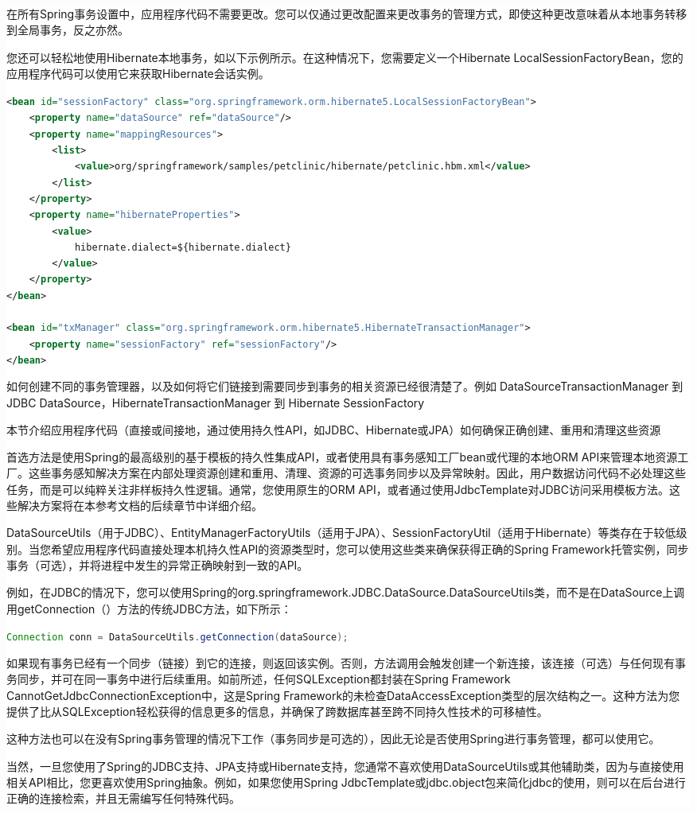 在所有Spring事务设置中，应用程序代码不需要更改。您可以仅通过更改配置来更改事务的管理方式，即使这种更改意味着从本地事务转移到全局事务，反之亦然。

您还可以轻松地使用Hibernate本地事务，如以下示例所示。在这种情况下，您需要定义一个Hibernate LocalSessionFactoryBean，您的应用程序代码可以使用它来获取Hibernate会话实例。
```xml
<bean id="sessionFactory" class="org.springframework.orm.hibernate5.LocalSessionFactoryBean">
	<property name="dataSource" ref="dataSource"/>
	<property name="mappingResources">
		<list>
			<value>org/springframework/samples/petclinic/hibernate/petclinic.hbm.xml</value>
		</list>
	</property>
	<property name="hibernateProperties">
		<value>
			hibernate.dialect=${hibernate.dialect}
		</value>
	</property>
</bean>

<bean id="txManager" class="org.springframework.orm.hibernate5.HibernateTransactionManager">
	<property name="sessionFactory" ref="sessionFactory"/>
</bean>
```



如何创建不同的事务管理器，以及如何将它们链接到需要同步到事务的相关资源已经很清楚了。例如 DataSourceTransactionManager 到JDBC DataSource，HibernateTransactionManager 到 Hibernate SessionFactory

本节介绍应用程序代码（直接或间接地，通过使用持久性API，如JDBC、Hibernate或JPA）如何确保正确创建、重用和清理这些资源





首选方法是使用Spring的最高级别的基于模板的持久性集成API，或者使用具有事务感知工厂bean或代理的本地ORM API来管理本地资源工厂。这些事务感知解决方案在内部处理资源创建和重用、清理、资源的可选事务同步以及异常映射。因此，用户数据访问代码不必处理这些任务，而是可以纯粹关注非样板持久性逻辑。通常，您使用原生的ORM API，或者通过使用JdbcTemplate对JDBC访问采用模板方法。这些解决方案将在本参考文档的后续章节中详细介绍。

DataSourceUtils（用于JDBC）、EntityManagerFactoryUtils（适用于JPA）、SessionFactoryUtil（适用于Hibernate）等类存在于较低级别。当您希望应用程序代码直接处理本机持久性API的资源类型时，您可以使用这些类来确保获得正确的Spring Framework托管实例，同步事务（可选），并将进程中发生的异常正确映射到一致的API。

例如，在JDBC的情况下，您可以使用Spring的org.springframework.JDBC.DataSource.DataSourceUtils类，而不是在DataSource上调用getConnection（）方法的传统JDBC方法，如下所示：

```java
Connection conn = DataSourceUtils.getConnection(dataSource);
```

如果现有事务已经有一个同步（链接）到它的连接，则返回该实例。否则，方法调用会触发创建一个新连接，该连接（可选）与任何现有事务同步，并可在同一事务中进行后续重用。如前所述，任何SQLException都封装在Spring Framework CannotGetJdbcConnectionException中，这是Spring Framework的未检查DataAccessException类型的层次结构之一。这种方法为您提供了比从SQLException轻松获得的信息更多的信息，并确保了跨数据库甚至跨不同持久性技术的可移植性。

这种方法也可以在没有Spring事务管理的情况下工作（事务同步是可选的），因此无论是否使用Spring进行事务管理，都可以使用它。

当然，一旦您使用了Spring的JDBC支持、JPA支持或Hibernate支持，您通常不喜欢使用DataSourceUtils或其他辅助类，因为与直接使用相关API相比，您更喜欢使用Spring抽象。例如，如果您使用Spring JdbcTemplate或jdbc.object包来简化jdbc的使用，则可以在后台进行正确的连接检索，并且无需编写任何特殊代码。


